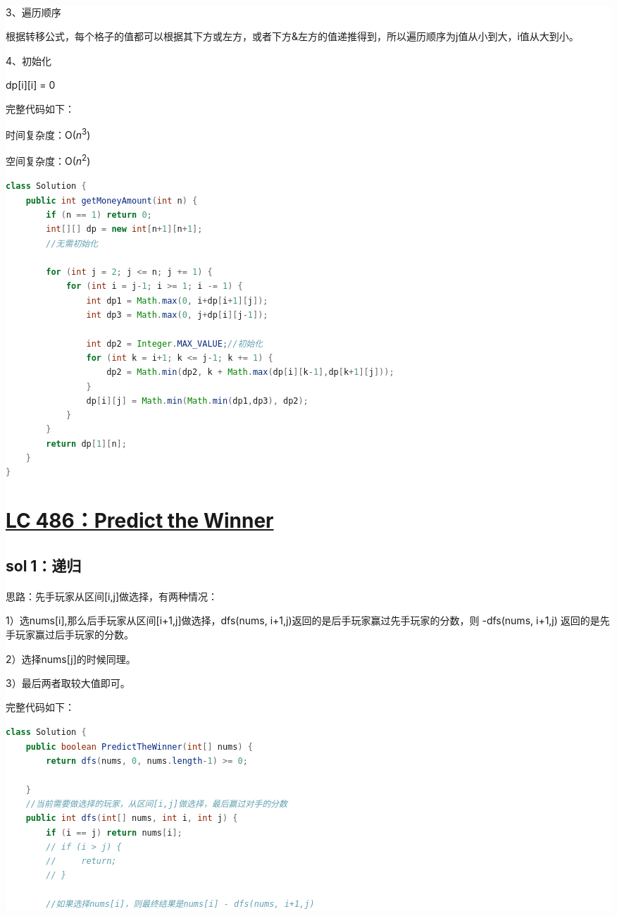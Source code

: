 3、遍历顺序

 根据转移公式，每个格子的值都可以根据其下方或左方，或者下方&左方的值递推得到，所以遍历顺序为j值从小到大，i值从大到小。

4、初始化

dp[i][i] = 0

完整代码如下：

时间复杂度：O($n^3$)

空间复杂度：O($n^2$)

```java
class Solution {
    public int getMoneyAmount(int n) {
        if (n == 1) return 0;
        int[][] dp = new int[n+1][n+1];
        //无需初始化

        for (int j = 2; j <= n; j += 1) {
            for (int i = j-1; i >= 1; i -= 1) {
                int dp1 = Math.max(0, i+dp[i+1][j]);
                int dp3 = Math.max(0, j+dp[i][j-1]);
          
                int dp2 = Integer.MAX_VALUE;//初始化
                for (int k = i+1; k <= j-1; k += 1) {
                    dp2 = Math.min(dp2, k + Math.max(dp[i][k-1],dp[k+1][j]));
                }
                dp[i][j] = Math.min(Math.min(dp1,dp3), dp2);
            }
        }
        return dp[1][n];   
    }
}
```

# [LC 486：Predict the Winner](https://leetcode.com/problems/predict-the-winner/description/)

## sol 1：递归

思路：先手玩家从区间[i,j]做选择，有两种情况：

1）选nums[i],那么后手玩家从区间[i+1,j]做选择，dfs(nums, i+1,j)返回的是后手玩家赢过先手玩家的分数，则 -dfs(nums, i+1,j) 返回的是先手玩家赢过后手玩家的分数。

2）选择nums[j]的时候同理。

3）最后两者取较大值即可。

完整代码如下：

```java
class Solution {
    public boolean PredictTheWinner(int[] nums) {
        return dfs(nums, 0, nums.length-1) >= 0;
    
    }
    //当前需要做选择的玩家，从区间[i,j]做选择，最后赢过对手的分数
    public int dfs(int[] nums, int i, int j) {
        if (i == j) return nums[i];
        // if (i > j) {
        //     return;
        // }

        //如果选择nums[i]，则最终结果是nums[i] - dfs(nums, i+1,j)
```